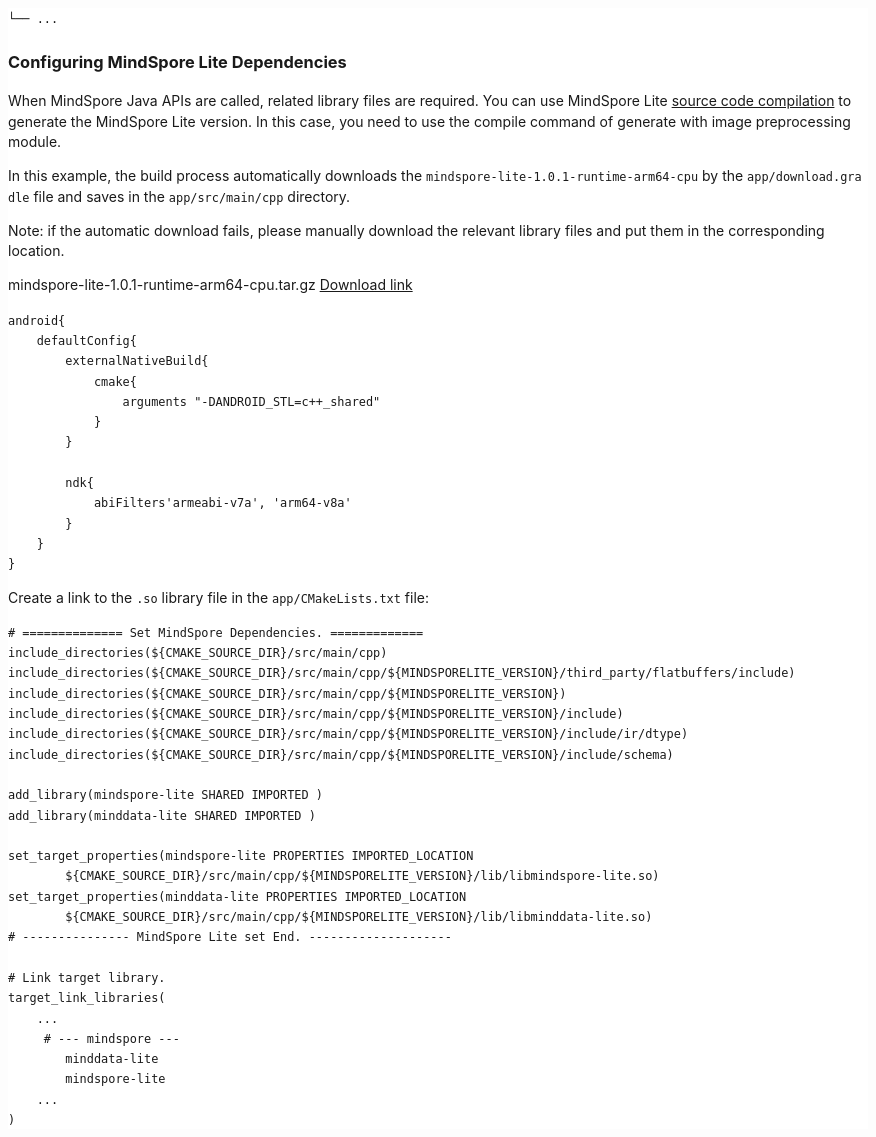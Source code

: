 ```text
└── ...
```

### Configuring MindSpore Lite Dependencies

When MindSpore Java APIs are called, related library files are required. You can use MindSpore Lite [source code compilation](https://www.mindspore.cn/lite/docs/en/master/use/build.html) to generate the MindSpore Lite version. In this case, you need to use the compile command of generate with image preprocessing module.

In this example, the build process automatically downloads the `mindspore-lite-1.0.1-runtime-arm64-cpu` by the `app/download.gradle` file and saves in the `app/src/main/cpp` directory.

Note: if the automatic download fails, please manually download the relevant library files and put them in the corresponding location.

mindspore-lite-1.0.1-runtime-arm64-cpu.tar.gz [Download link](https://ms-release.obs.cn-north-4.myhuaweicloud.com/1.0.1/lite/android_aarch64/mindspore-lite-1.0.1-runtime-arm64-cpu.tar.gz)

```text
android{
    defaultConfig{
        externalNativeBuild{
            cmake{
                arguments "-DANDROID_STL=c++_shared"
            }
        }

        ndk{
            abiFilters'armeabi-v7a', 'arm64-v8a'  
        }
    }
}
```

Create a link to the `.so` library file in the `app/CMakeLists.txt` file:

```text
# ============== Set MindSpore Dependencies. =============
include_directories(${CMAKE_SOURCE_DIR}/src/main/cpp)
include_directories(${CMAKE_SOURCE_DIR}/src/main/cpp/${MINDSPORELITE_VERSION}/third_party/flatbuffers/include)
include_directories(${CMAKE_SOURCE_DIR}/src/main/cpp/${MINDSPORELITE_VERSION})
include_directories(${CMAKE_SOURCE_DIR}/src/main/cpp/${MINDSPORELITE_VERSION}/include)
include_directories(${CMAKE_SOURCE_DIR}/src/main/cpp/${MINDSPORELITE_VERSION}/include/ir/dtype)
include_directories(${CMAKE_SOURCE_DIR}/src/main/cpp/${MINDSPORELITE_VERSION}/include/schema)

add_library(mindspore-lite SHARED IMPORTED )
add_library(minddata-lite SHARED IMPORTED )

set_target_properties(mindspore-lite PROPERTIES IMPORTED_LOCATION
        ${CMAKE_SOURCE_DIR}/src/main/cpp/${MINDSPORELITE_VERSION}/lib/libmindspore-lite.so)
set_target_properties(minddata-lite PROPERTIES IMPORTED_LOCATION
        ${CMAKE_SOURCE_DIR}/src/main/cpp/${MINDSPORELITE_VERSION}/lib/libminddata-lite.so)
# --------------- MindSpore Lite set End. --------------------

# Link target library.
target_link_libraries(
    ...
     # --- mindspore ---
        minddata-lite
        mindspore-lite
    ...
)
```
